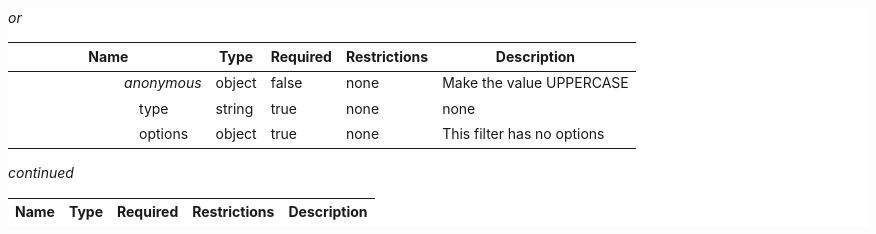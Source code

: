*or*

|Name|Type|Required|Restrictions|Description|
|---|---|---|---|---|
|&nbsp;&nbsp;&nbsp;&nbsp;&nbsp;&nbsp;&nbsp;&nbsp;&nbsp;&nbsp;&nbsp;&nbsp;&nbsp;&nbsp;&nbsp;&nbsp;&nbsp;&nbsp;&nbsp;&nbsp;&nbsp;&nbsp;&nbsp;&nbsp;&nbsp;&nbsp;&nbsp;&nbsp; *anonymous*|object|false|none|Make the value UPPERCASE|
|&nbsp;&nbsp;&nbsp;&nbsp;&nbsp;&nbsp;&nbsp;&nbsp;&nbsp;&nbsp;&nbsp;&nbsp;&nbsp;&nbsp;&nbsp;&nbsp;&nbsp;&nbsp;&nbsp;&nbsp;&nbsp;&nbsp;&nbsp;&nbsp;&nbsp;&nbsp;&nbsp;&nbsp;&nbsp;&nbsp;&nbsp;&nbsp; type|string|true|none|none|
|&nbsp;&nbsp;&nbsp;&nbsp;&nbsp;&nbsp;&nbsp;&nbsp;&nbsp;&nbsp;&nbsp;&nbsp;&nbsp;&nbsp;&nbsp;&nbsp;&nbsp;&nbsp;&nbsp;&nbsp;&nbsp;&nbsp;&nbsp;&nbsp;&nbsp;&nbsp;&nbsp;&nbsp;&nbsp;&nbsp;&nbsp;&nbsp; options|object|true|none|This filter has no options|

*continued*

|Name|Type|Required|Restrictions|Description|
|---|---|---|---|---|

